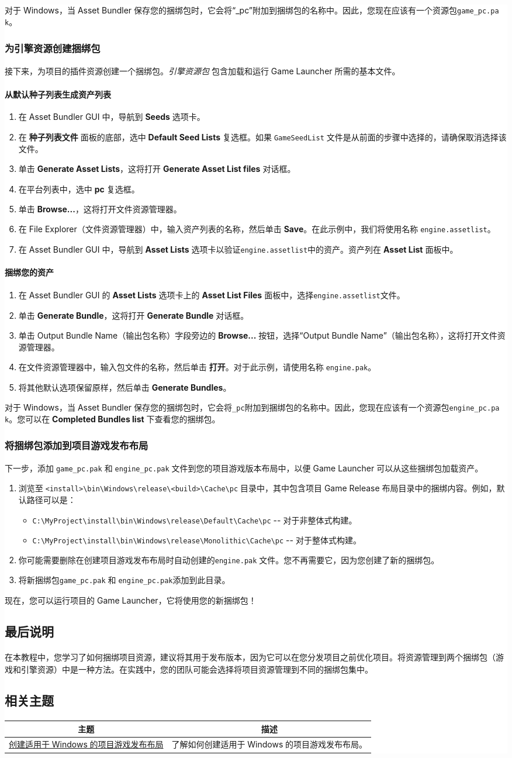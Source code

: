对于 Windows，当 Asset Bundler 保存您的捆绑包时，它会将“_pc”附加到捆绑包的名称中。因此，您现在应该有一个资源包`game_pc.pak`。

### 为引擎资源创建捆绑包

接下来，为项目的插件资源创建一个捆绑包。*引擎资源包* 包含加载和运行 Game Launcher 所需的基本文件。

#### 从默认种子列表生成资产列表

1. 在 Asset Bundler GUI 中，导航到 **Seeds** 选项卡。

1. 在 **种子列表文件** 面板的底部，选中 **Default Seed Lists** 复选框。如果 `GameSeedList` 文件是从前面的步骤中选择的，请确保取消选择该文件。

1. 单击 **Generate Asset Lists**，这将打开 **Generate Asset List files** 对话框。

1. 在平台列表中，选中 **pc** 复选框。

1. 单击 **Browse...**，这将打开文件资源管理器。

1. 在 File Explorer（文件资源管理器）中，输入资产列表的名称，然后单击 **Save**。在此示例中，我们将使用名称 `engine.assetlist`。

1. 在 Asset Bundler GUI 中，导航到 **Asset Lists** 选项卡以验证`engine.assetlist`中的资产。资产列在 **Asset List** 面板中。

#### 捆绑您的资产

1. 在 Asset Bundler GUI 的 **Asset Lists** 选项卡上的 **Asset List Files** 面板中，选择`engine.assetlist`文件。

1. 单击 **Generate Bundle**，这将打开 **Generate Bundle** 对话框。

1. 单击 Output Bundle Name（输出包名称）字段旁边的 **Browse...** 按钮，选择“Output Bundle Name”（输出包名称），这将打开文件资源管理器。

1. 在文件资源管理器中，输入包文件的名称，然后单击 **打开**。对于此示例，请使用名称 `engine.pak`。

1. 将其他默认选项保留原样，然后单击 **Generate Bundles**。

对于 Windows，当 Asset Bundler 保存您的捆绑包时，它会将`_pc`附加到捆绑包的名称中。因此，您现在应该有一个资源包`engine_pc.pak`。您可以在 **Completed Bundles list** 下查看您的捆绑包。

### 将捆绑包添加到项目游戏发布布局

下一步，添加 `game_pc.pak` 和 `engine_pc.pak` 文件到您的项目游戏版本布局中，以便 Game Launcher 可以从这些捆绑包加载资产。

1. 浏览至 `<install>\bin\Windows\release\<build>\Cache\pc` 目录中，其中包含项目 Game Release 布局目录中的捆绑内容。例如，默认路径可以是：

   - `C:\MyProject\install\bin\Windows\release\Default\Cache\pc` -- 对于非整体式构建。
   
   - `C:\MyProject\install\bin\Windows\release\Monolithic\Cache\pc` -- 对于整体式构建。

2. 你可能需要删除在创建项目游戏发布布局时自动创建的`engine.pak` 文件。您不再需要它，因为您创建了新的捆绑包。

3. 将新捆绑包`game_pc.pak` 和 `engine_pc.pak`添加到此目录。

现在，您可以运行项目的 Game Launcher，它将使用您的新捆绑包！


## 最后说明

在本教程中，您学习了如何捆绑项目资源，建议将其用于发布版本，因为它可以在您分发项目之前优化项目。将资源管理到两个捆绑包（游戏和引擎资源）中是一种方法。在实践中，您的团队可能会选择将项目资源管理到不同的捆绑包集中。


## 相关主题

|主题 |描述 |
| - | - |
| [创建适用于 Windows 的项目游戏发布布局](/docs/user-guide/packaging/windows-release-builds) | 了解如何创建适用于 Windows 的项目游戏发布布局。 |
